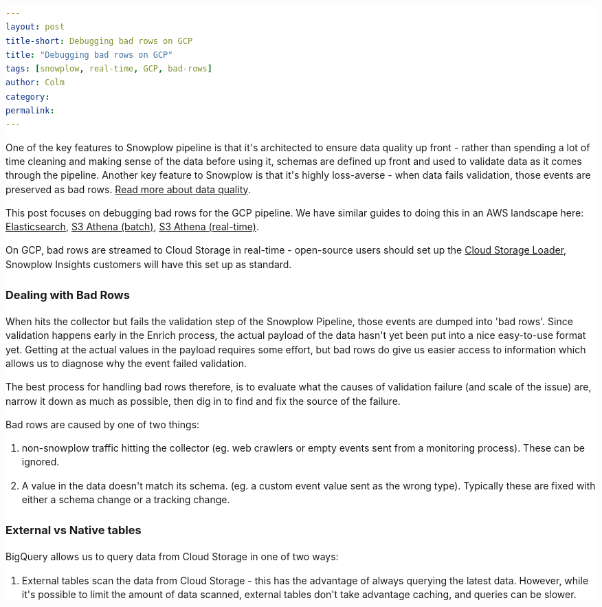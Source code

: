 ```yaml
---
layout: post
title-short: Debugging bad rows on GCP
title: "Debugging bad rows on GCP"
tags: [snowplow, real-time, GCP, bad-rows]
author: Colm
category:
permalink:
---
```


One of the key features to Snowplow pipeline is that it's architected to ensure data quality up front - rather than spending a lot of time cleaning and making sense of the data before using it, schemas are defined up front and used to validate data as it comes through the pipeline. Another key feature to Snowplow is that it's highly loss-averse - when data fails validation, those events are preserved as bad rows. [Read more about data quality][data-quality].

This post focuses on debugging bad rows for the GCP pipeline. We have similar guides to doing this in an AWS landscape here: [Elasticsearch][esdebugging], [S3 Athena (batch)][athena-batch], [S3 Athena (real-time)][athena-rt].

On GCP, bad rows are streamed to Cloud Storage in real-time - open-source users should set up the [Cloud Storage Loader][cloud-storage-loader], Snowplow Insights customers will have this set up as standard.

### Dealing with Bad Rows

When hits the collector but fails the validation step of the Snowplow Pipeline, those events are dumped into 'bad rows'. Since validation happens early in the Enrich process, the actual payload of the data hasn't yet been put into a nice easy-to-use format yet. Getting at the actual values in the payload requires some effort, but bad rows do give us easier access to information which allows us to diagnose why the event failed validation.

The best process for handling bad rows therefore, is to evaluate what the causes of validation failure (and scale of the issue) are, narrow it down as much as possible, then dig in to find and fix the source of the failure.

Bad rows are caused by one of two things:

1. non-snowplow traffic hitting the collector (eg. web crawlers or empty events sent from a monitoring process). These can be ignored.

2. A value in the data doesn't match its schema. (eg. a custom event value sent as the wrong type). Typically these are fixed with either a schema change or a tracking change.


### External vs Native tables

BigQuery allows us to query data from Cloud Storage in one of two ways:

1. External tables scan the data from Cloud Storage - this has the advantage of always querying the latest data. However, while it's possible to limit the amount of data scanned, external tables don't take advantage caching, and queries can be slower.



[data-quality]: https://snowplowanalytics.com/blog/2016/01/07/we-need-to-talk-about-bad-data-architecting-data-pipelines-for-data-quality/
[esdebugging]: https://discourse.snowplowanalytics.com/t/debugging-bad-rows-in-elasticsearch-and-kibana-tutorial/28
[athena-batch]: https://discourse.snowplowanalytics.com/t/debugging-bad-rows-in-athena-tutorial/948
[athena-rt]: https://discourse.snowplowanalytics.com/t/debugging-bad-rows-in-athena-real-time-tutorial/2189
[cloud-storage-loader]: https://github.com/snowplow/snowplow/wiki/setting-up-snowplow-google-cloud-storage-loader
[create-external]: assets/img/blog/2018/12/create-external.jpg
[table-schema]: assets/img/blog/2018/12/table-schema.jpg
[counts-per-message]: assets/img/blog/2018/12/count_messages.jpg
[native-table]: assets/img/blog/2018/12/native-table.jpg